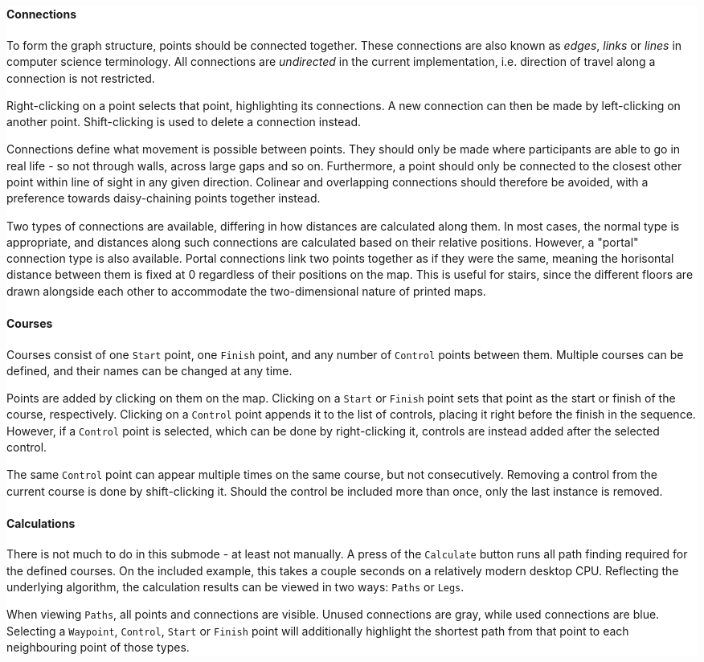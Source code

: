 #### Connections

To form the graph structure, points should be connected together.
These connections are also known as *edges*, *links* or *lines* in computer science terminology.
All connections are *undirected* in the current implementation, i.e. direction of travel along a connection is not restricted.

Right-clicking on a point selects that point, highlighting its connections.
A new connection can then be made by left-clicking on another point.
Shift-clicking is used to delete a connection instead.

Connections define what movement is possible between points.
They should only be made where participants are able to go in real life - so not through walls, across large gaps and so on.
Furthermore, a point should only be connected to the closest other point within line of sight in any given direction.
Colinear and overlapping connections should therefore be avoided, with a preference towards daisy-chaining points together instead.

Two types of connections are available, differing in how distances are calculated along them.
In most cases, the normal type is appropriate, and distances along such connections are calculated based on their relative positions.
However, a "portal" connection type is also available.
Portal connections link two points together as if they were the same, meaning the horisontal distance between them is fixed at 0 regardless of their positions on the map.
This is useful for stairs, since the different floors are drawn alongside each other to accommodate the two-dimensional nature of printed maps.

#### Courses

Courses consist of one `Start` point, one `Finish` point, and any number of `Control` points between them.
Multiple courses can be defined, and their names can be changed at any time.

Points are added by clicking on them on the map.
Clicking on a `Start` or `Finish` point sets that point as the start or finish of the course, respectively.
Clicking on a `Control` point appends it to the list of controls, placing it right before the finish in the sequence.
However, if a `Control` point is selected, which can be done by right-clicking it, controls are instead added after the selected control.

The same `Control` point can appear multiple times on the same course, but not consecutively.
Removing a control from the current course is done by shift-clicking it.
Should the control be included more than once, only the last instance is removed.

#### Calculations

There is not much to do in this submode - at least not manually.
A press of the `Calculate` button runs all path finding required for the defined courses.
On the included example, this takes a couple seconds on a relatively modern desktop CPU.
Reflecting the underlying algorithm, the calculation results can be viewed in two ways: `Paths` or `Legs`.

When viewing `Paths`, all points and connections are visible.
Unused connections are gray, while used connections are blue.
Selecting a `Waypoint`, `Control`, `Start` or `Finish` point will additionally highlight the shortest path from that point to each neighbouring point of those types.
